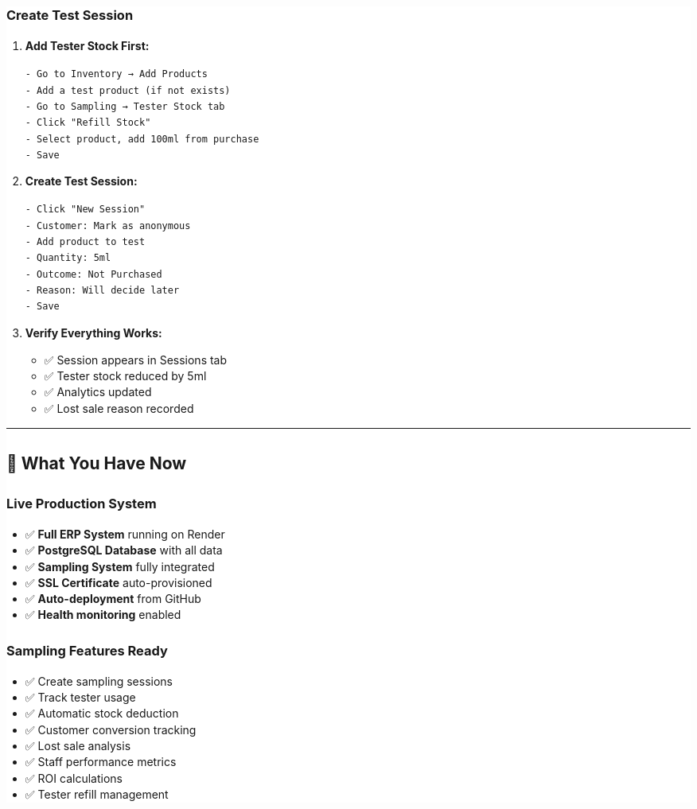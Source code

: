 ### Create Test Session

1. **Add Tester Stock First:**
   ```
   - Go to Inventory → Add Products
   - Add a test product (if not exists)
   - Go to Sampling → Tester Stock tab
   - Click "Refill Stock"
   - Select product, add 100ml from purchase
   - Save
   ```

2. **Create Test Session:**
   ```
   - Click "New Session"
   - Customer: Mark as anonymous
   - Add product to test
   - Quantity: 5ml
   - Outcome: Not Purchased
   - Reason: Will decide later
   - Save
   ```

3. **Verify Everything Works:**
   - ✅ Session appears in Sessions tab
   - ✅ Tester stock reduced by 5ml
   - ✅ Analytics updated
   - ✅ Lost sale reason recorded

---

## 🎯 What You Have Now

### Live Production System

- ✅ **Full ERP System** running on Render
- ✅ **PostgreSQL Database** with all data
- ✅ **Sampling System** fully integrated
- ✅ **SSL Certificate** auto-provisioned
- ✅ **Auto-deployment** from GitHub
- ✅ **Health monitoring** enabled

### Sampling Features Ready

- ✅ Create sampling sessions
- ✅ Track tester usage
- ✅ Automatic stock deduction
- ✅ Customer conversion tracking
- ✅ Lost sale analysis
- ✅ Staff performance metrics
- ✅ ROI calculations
- ✅ Tester refill management
